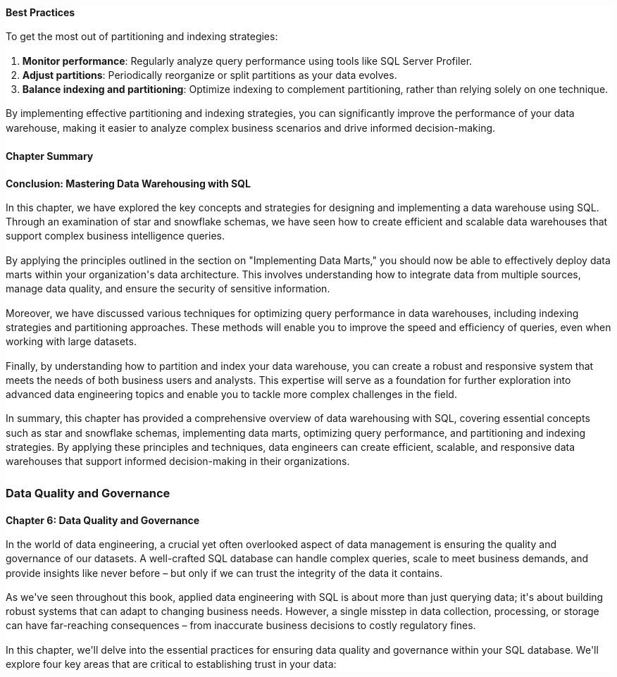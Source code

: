 **Best Practices**

To get the most out of partitioning and indexing strategies:

1. **Monitor performance**: Regularly analyze query performance using tools like SQL Server Profiler.
2. **Adjust partitions**: Periodically reorganize or split partitions as your data evolves.
3. **Balance indexing and partitioning**: Optimize indexing to complement partitioning, rather than relying solely on one technique.

By implementing effective partitioning and indexing strategies, you can significantly improve the performance of your data warehouse, making it easier to analyze complex business scenarios and drive informed decision-making.

#### Chapter Summary
**Conclusion: Mastering Data Warehousing with SQL**

In this chapter, we have explored the key concepts and strategies for designing and implementing a data warehouse using SQL. Through an examination of star and snowflake schemas, we have seen how to create efficient and scalable data warehouses that support complex business intelligence queries.

By applying the principles outlined in the section on "Implementing Data Marts," you should now be able to effectively deploy data marts within your organization's data architecture. This involves understanding how to integrate data from multiple sources, manage data quality, and ensure the security of sensitive information.

Moreover, we have discussed various techniques for optimizing query performance in data warehouses, including indexing strategies and partitioning approaches. These methods will enable you to improve the speed and efficiency of queries, even when working with large datasets.

Finally, by understanding how to partition and index your data warehouse, you can create a robust and responsive system that meets the needs of both business users and analysts. This expertise will serve as a foundation for further exploration into advanced data engineering topics and enable you to tackle more complex challenges in the field.

In summary, this chapter has provided a comprehensive overview of data warehousing with SQL, covering essential concepts such as star and snowflake schemas, implementing data marts, optimizing query performance, and partitioning and indexing strategies. By applying these principles and techniques, data engineers can create efficient, scalable, and responsive data warehouses that support informed decision-making in their organizations.

### Data Quality and Governance

**Chapter 6: Data Quality and Governance**

In the world of data engineering, a crucial yet often overlooked aspect of data management is ensuring the quality and governance of our datasets. A well-crafted SQL database can handle complex queries, scale to meet business demands, and provide insights like never before – but only if we can trust the integrity of the data it contains.

As we've seen throughout this book, applied data engineering with SQL is about more than just querying data; it's about building robust systems that can adapt to changing business needs. However, a single misstep in data collection, processing, or storage can have far-reaching consequences – from inaccurate business decisions to costly regulatory fines.

In this chapter, we'll delve into the essential practices for ensuring data quality and governance within your SQL database. We'll explore four key areas that are critical to establishing trust in your data:
